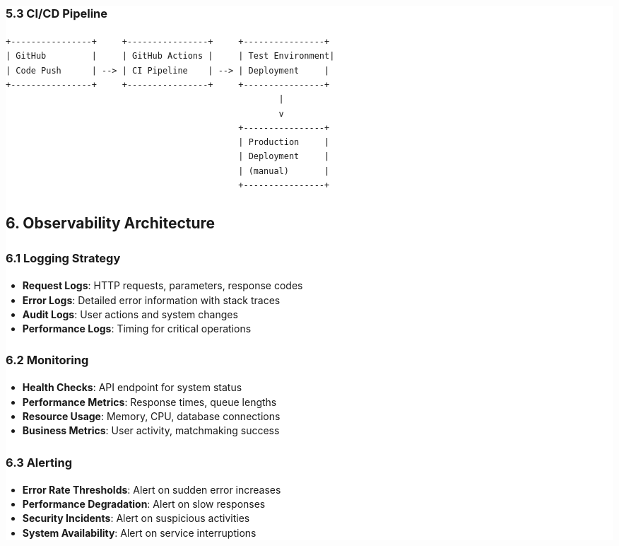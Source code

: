 ### 5.3 CI/CD Pipeline

```
+----------------+     +----------------+     +----------------+
| GitHub         |     | GitHub Actions |     | Test Environment|
| Code Push      | --> | CI Pipeline    | --> | Deployment     |
+----------------+     +----------------+     +----------------+
                                                      |
                                                      v
                                              +----------------+
                                              | Production     |
                                              | Deployment     |
                                              | (manual)       |
                                              +----------------+
```

## 6. Observability Architecture

### 6.1 Logging Strategy

- **Request Logs**: HTTP requests, parameters, response codes
- **Error Logs**: Detailed error information with stack traces
- **Audit Logs**: User actions and system changes
- **Performance Logs**: Timing for critical operations

### 6.2 Monitoring

- **Health Checks**: API endpoint for system status
- **Performance Metrics**: Response times, queue lengths
- **Resource Usage**: Memory, CPU, database connections
- **Business Metrics**: User activity, matchmaking success

### 6.3 Alerting

- **Error Rate Thresholds**: Alert on sudden error increases
- **Performance Degradation**: Alert on slow responses
- **Security Incidents**: Alert on suspicious activities
- **System Availability**: Alert on service interruptions
